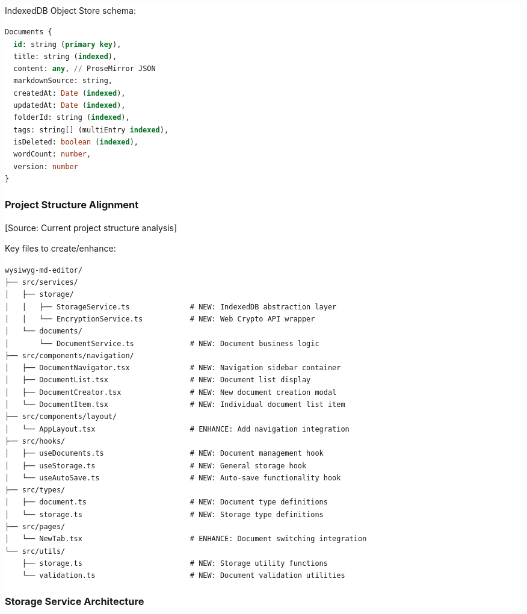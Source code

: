 IndexedDB Object Store schema:

```sql
Documents {
  id: string (primary key),
  title: string (indexed),
  content: any, // ProseMirror JSON
  markdownSource: string,
  createdAt: Date (indexed),
  updatedAt: Date (indexed),
  folderId: string (indexed),
  tags: string[] (multiEntry indexed),
  isDeleted: boolean (indexed),
  wordCount: number,
  version: number
}
```

### Project Structure Alignment

[Source: Current project structure analysis]

Key files to create/enhance:

```
wysiwyg-md-editor/
├── src/services/
│   ├── storage/
│   │   ├── StorageService.ts              # NEW: IndexedDB abstraction layer
│   │   └── EncryptionService.ts           # NEW: Web Crypto API wrapper
│   └── documents/
│       └── DocumentService.ts             # NEW: Document business logic
├── src/components/navigation/
│   ├── DocumentNavigator.tsx              # NEW: Navigation sidebar container
│   ├── DocumentList.tsx                   # NEW: Document list display
│   ├── DocumentCreator.tsx                # NEW: New document creation modal
│   └── DocumentItem.tsx                   # NEW: Individual document list item
├── src/components/layout/
│   └── AppLayout.tsx                      # ENHANCE: Add navigation integration
├── src/hooks/
│   ├── useDocuments.ts                    # NEW: Document management hook
│   ├── useStorage.ts                      # NEW: General storage hook
│   └── useAutoSave.ts                     # NEW: Auto-save functionality hook
├── src/types/
│   ├── document.ts                        # NEW: Document type definitions
│   └── storage.ts                         # NEW: Storage type definitions
├── src/pages/
│   └── NewTab.tsx                         # ENHANCE: Document switching integration
└── src/utils/
    ├── storage.ts                         # NEW: Storage utility functions
    └── validation.ts                      # NEW: Document validation utilities
```

### Storage Service Architecture
